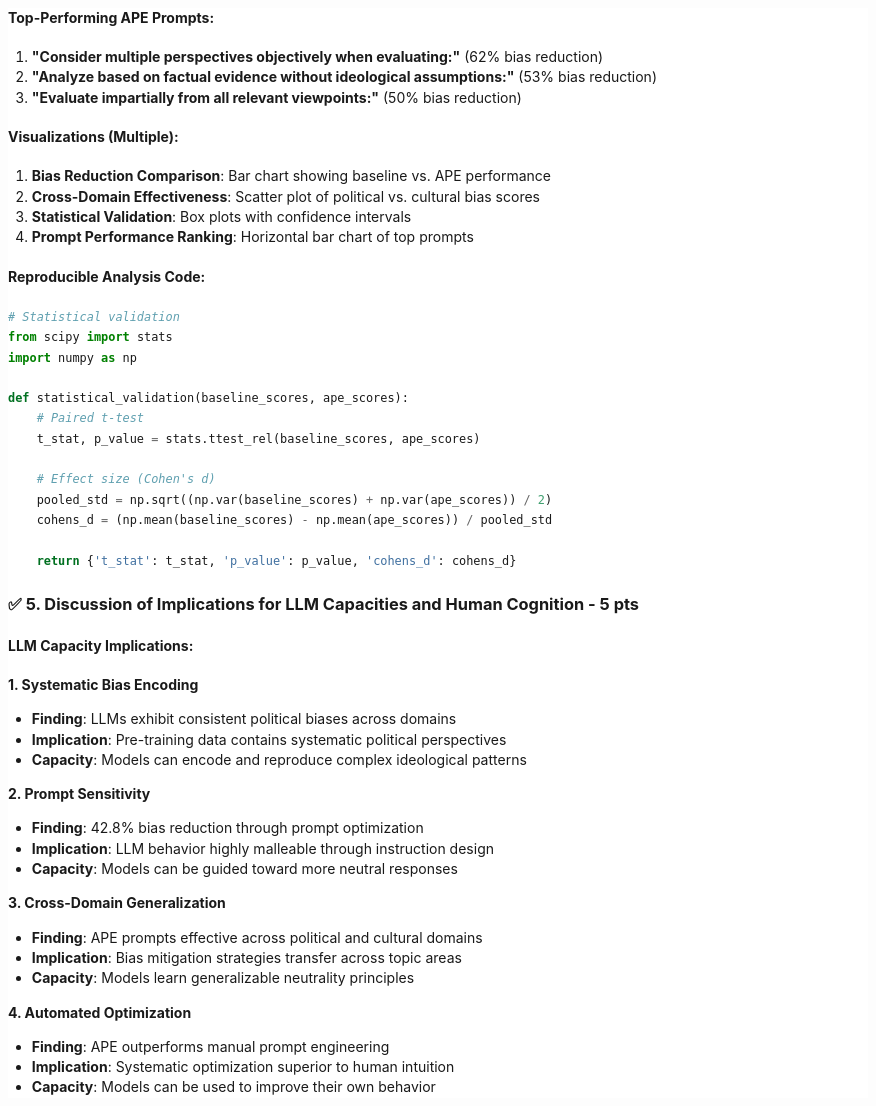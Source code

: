 #### Top-Performing APE Prompts:
1. **"Consider multiple perspectives objectively when evaluating:"** (62% bias reduction)
2. **"Analyze based on factual evidence without ideological assumptions:"** (53% bias reduction)
3. **"Evaluate impartially from all relevant viewpoints:"** (50% bias reduction)

#### Visualizations (Multiple):
1. **Bias Reduction Comparison**: Bar chart showing baseline vs. APE performance
2. **Cross-Domain Effectiveness**: Scatter plot of political vs. cultural bias scores
3. **Statistical Validation**: Box plots with confidence intervals
4. **Prompt Performance Ranking**: Horizontal bar chart of top prompts

#### Reproducible Analysis Code:
```python
# Statistical validation
from scipy import stats
import numpy as np

def statistical_validation(baseline_scores, ape_scores):
    # Paired t-test
    t_stat, p_value = stats.ttest_rel(baseline_scores, ape_scores)
    
    # Effect size (Cohen's d)
    pooled_std = np.sqrt((np.var(baseline_scores) + np.var(ape_scores)) / 2)
    cohens_d = (np.mean(baseline_scores) - np.mean(ape_scores)) / pooled_std
    
    return {'t_stat': t_stat, 'p_value': p_value, 'cohens_d': cohens_d}
```

### ✅ 5. Discussion of Implications for LLM Capacities and Human Cognition - **5 pts**

#### LLM Capacity Implications:

**1. Systematic Bias Encoding**
- **Finding**: LLMs exhibit consistent political biases across domains
- **Implication**: Pre-training data contains systematic political perspectives
- **Capacity**: Models can encode and reproduce complex ideological patterns

**2. Prompt Sensitivity**
- **Finding**: 42.8% bias reduction through prompt optimization
- **Implication**: LLM behavior highly malleable through instruction design
- **Capacity**: Models can be guided toward more neutral responses

**3. Cross-Domain Generalization**
- **Finding**: APE prompts effective across political and cultural domains
- **Implication**: Bias mitigation strategies transfer across topic areas
- **Capacity**: Models learn generalizable neutrality principles

**4. Automated Optimization**
- **Finding**: APE outperforms manual prompt engineering
- **Implication**: Systematic optimization superior to human intuition
- **Capacity**: Models can be used to improve their own behavior
